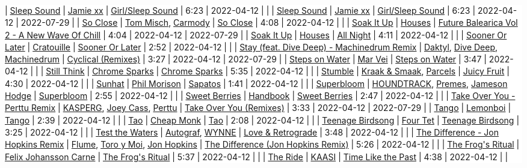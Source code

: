 | [Sleep Sound](https://open.spotify.com/track/4aNm6woQfV9XRkCmk51GSX) | [Jamie xx](https://open.spotify.com/artist/7A0awCXkE1FtSU8B0qwOJQ) | [Girl/Sleep Sound](https://open.spotify.com/album/6ORIBhcatSSgmL3vhvhRYB) | 6:23 | 2022-04-12 |  |
| [Sleep Sound](https://open.spotify.com/track/6YPQGcqfMXZbQaz6l30uBJ) | [Jamie xx](https://open.spotify.com/artist/7A0awCXkE1FtSU8B0qwOJQ) | [Girl/Sleep Sound](https://open.spotify.com/album/1AQE19wKZonTmYjOFOJKTJ) | 6:23 | 2022-04-12 | 2022-07-29 |
| [So Close](https://open.spotify.com/track/00aQGaqM6SFzGfbgKOite0) | [Tom Misch](https://open.spotify.com/artist/1uiEZYehlNivdK3iQyAbye), [Carmody](https://open.spotify.com/artist/4wdK3zLMWPQK6CD0dpHh8F) | [So Close](https://open.spotify.com/album/30665HqOre14GEeakTMDlG) | 4:08 | 2022-04-12 |  |
| [Soak It Up](https://open.spotify.com/track/0bVJIp2kMRvZ3GyGjTN2rQ) | [Houses](https://open.spotify.com/artist/648kpaANsUr1HABoE4mkPw) | [Future Balearica Vol 2 \- A New Wave Of Chill](https://open.spotify.com/album/3dXQarmFLq1BnLniZ798iC) | 4:04 | 2022-04-12 | 2022-07-29 |
| [Soak It Up](https://open.spotify.com/track/6MOqASyUNmA1Q2I1pcmztK) | [Houses](https://open.spotify.com/artist/648kpaANsUr1HABoE4mkPw) | [All Night](https://open.spotify.com/album/5y3wpUTsIatqZCQjlE82N5) | 4:11 | 2022-04-12 |  |
| [Sooner Or Later](https://open.spotify.com/track/2uuRWIn5mIcM7ptvk8lxbp) | [Cratouille](https://open.spotify.com/artist/71bT9EEHGRQNqKHVwS1kdR) | [Sooner Or Later](https://open.spotify.com/album/0cqf7LPBl6kQqNOcCjciky) | 2:52 | 2022-04-12 |  |
| [Stay \(feat\. Dive Deep\) \- Machinedrum Remix](https://open.spotify.com/track/4Zdd7X7z6HWOBNEaVxZwtR) | [Daktyl](https://open.spotify.com/artist/2YrfEkWJvn1wue6JqekigJ), [Dive Deep](https://open.spotify.com/artist/5MdvbtcRkC5dHjMyeFbPtS), [Machinedrum](https://open.spotify.com/artist/06xa1OLBsMQJFXcl2tQkH4) | [Cyclical \(Remixes\)](https://open.spotify.com/album/5ZgtiOUBGq70vNV9k7YMNz) | 3:27 | 2022-04-12 | 2022-07-29 |
| [Steps on Water](https://open.spotify.com/track/125n10fByRjOOrOpAFQmDE) | [Mar Vei](https://open.spotify.com/artist/1oobYLromCfJh2nx8pfZiI) | [Steps on Water](https://open.spotify.com/album/4HqBZSLFFt4bY4OxGgzAFi) | 3:47 | 2022-04-12 |  |
| [Still Think](https://open.spotify.com/track/3lBmRItELTgJjFMgI76Onm) | [Chrome Sparks](https://open.spotify.com/artist/2pTCZ9C1fXdaVlv6d5EIXM) | [Chrome Sparks](https://open.spotify.com/album/5Y0yPA0zZetcpimqsegK1i) | 5:35 | 2022-04-12 |  |
| [Stumble](https://open.spotify.com/track/3uvALUobqjZvTGAh6737Mb) | [Kraak & Smaak](https://open.spotify.com/artist/7c5qu1gNlg8jWDzzmlp89O), [Parcels](https://open.spotify.com/artist/3oKRxpszQKUjjaHz388fVA) | [Juicy Fruit](https://open.spotify.com/album/7Ih98kmIPJCsXcgrikcmoq) | 4:30 | 2022-04-12 |  |
| [Sunhat](https://open.spotify.com/track/1coFcVuX3Ws09wptKbIzKE) | [Phil Morison](https://open.spotify.com/artist/6H7RQb4Me099lhkXM3D0e2) | [Sapatos](https://open.spotify.com/album/4glz3ZGCcq49a3qIGIhykp) | 1:41 | 2022-04-12 |  |
| [Superbloom](https://open.spotify.com/track/4ztHQlDj5rCNWiSg3DAYWG) | [HOUNDTRACK](https://open.spotify.com/artist/3nw1z931Oc4JMbF4rGfz6O), [Premes](https://open.spotify.com/artist/1ZbaKBbzutbVyG2GIJH5EI), [Jameson Hodge](https://open.spotify.com/artist/6eoS42oBq9Et9uY0NKYAKs) | [Superbloom](https://open.spotify.com/album/6HU9QXLiiiDHtNpUK8G0dg) | 2:55 | 2022-04-12 |  |
| [Sweet Berries](https://open.spotify.com/track/4V4NLXR80N6ePJ6UDxez7s) | [Handbook](https://open.spotify.com/artist/6OvOdUubb1MOOz2FtGWlHk) | [Sweet Berries](https://open.spotify.com/album/16agYZgs1aCOoAak0kyzZV) | 2:47 | 2022-04-12 |  |
| [Take Over You \- Perttu Remix](https://open.spotify.com/track/0AJweQJITpq4cOKap791fX) | [KASPERG](https://open.spotify.com/artist/1KCbJUJMBMWPE0n3jskSz8), [Joey Cass](https://open.spotify.com/artist/2jb5SbSrV4BSAq7Z8Vyrpl), [Perttu](https://open.spotify.com/artist/1letzwegdFBTvoyJFSu8zK) | [Take Over You \(Remixes\)](https://open.spotify.com/album/5IfrRzYOHIQopxh1xhiYDE) | 3:33 | 2022-04-12 | 2022-07-29 |
| [Tango](https://open.spotify.com/track/7ouWStrgtctly2Cp751B7W) | [Lemonboi](https://open.spotify.com/artist/5Izm4J80boe28jCueTGxNZ) | [Tango](https://open.spotify.com/album/5vAFOtVboSPMlIx7vmg9Tj) | 2:39 | 2022-04-12 |  |
| [Tao](https://open.spotify.com/track/4rkx80LC1A3RpTLkjJ8m6C) | [Cheap Monk](https://open.spotify.com/artist/6oa6wet2erehWqnsFS8ZJx) | [Tao](https://open.spotify.com/album/6zbI9ob1cNE7baZyzfFaRs) | 2:08 | 2022-04-12 |  |
| [Teenage Birdsong](https://open.spotify.com/track/11uFqlWnAlFMeQmjHKY38X) | [Four Tet](https://open.spotify.com/artist/7Eu1txygG6nJttLHbZdQOh) | [Teenage Birdsong](https://open.spotify.com/album/4YHtqixVQj4wqMKpqdvWRq) | 3:25 | 2022-04-12 |  |
| [Test the Waters](https://open.spotify.com/track/4zDZY6XnZRjGlRDr9h5gOG) | [Autograf](https://open.spotify.com/artist/0FVj4JuzTyudaXAwfqDQ20), [WYNNE](https://open.spotify.com/artist/7MtZPIh0gpnInKFnXGcYDS) | [Love & Retrograde](https://open.spotify.com/album/1PpnNxo4uBSSLWSNT0S920) | 3:48 | 2022-04-12 |  |
| [The Difference \- Jon Hopkins Remix](https://open.spotify.com/track/3743gdiZ12ZJA3VrOf6U61) | [Flume](https://open.spotify.com/artist/6nxWCVXbOlEVRexSbLsTer), [Toro y Moi](https://open.spotify.com/artist/6O4EGCCb6DoIiR6B1QCQgp), [Jon Hopkins](https://open.spotify.com/artist/7yxi31szvlbwvKq9dYOmFI) | [The Difference \(Jon Hopkins Remix\)](https://open.spotify.com/album/6LdFryPw3LFwyLqBriy9gw) | 5:26 | 2022-04-12 |  |
| [The Frog's Ritual](https://open.spotify.com/track/6WHfx1QdlgzjM5vYs4Ty2K) | [Felix Johansson Carne](https://open.spotify.com/artist/5tb6pZdgWLr5oHOlSgtiqk) | [The Frog's Ritual](https://open.spotify.com/album/6BWc7WW6Bh6CIqkP46GB1I) | 5:37 | 2022-04-12 |  |
| [The Ride](https://open.spotify.com/track/7KoGkvRdCQIqrsSIOQh4bW) | [KAASI](https://open.spotify.com/artist/0rCjhB7bSAgpshTquzm1I6) | [Time Like the Past](https://open.spotify.com/album/5T9BbHP1jDElSucgqllAg4) | 4:38 | 2022-04-12 |  |